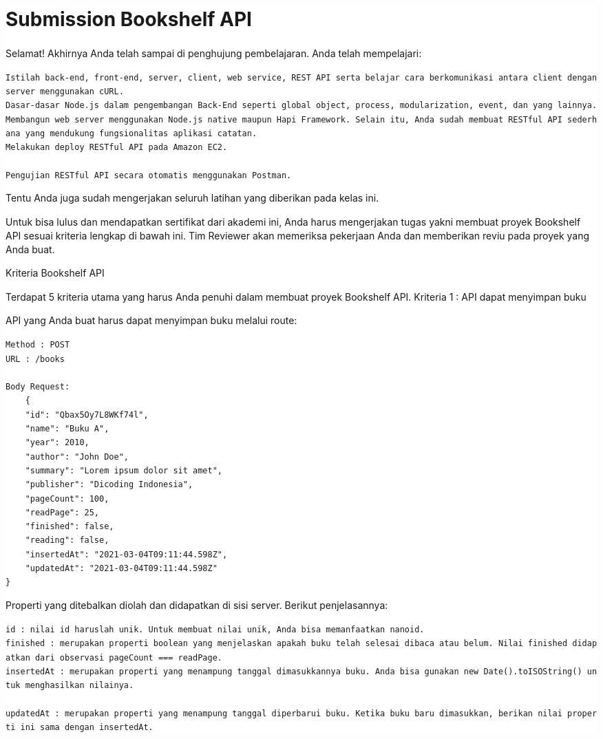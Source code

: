 # Submission Bookshelf API

Selamat! Akhirnya Anda telah sampai di penghujung pembelajaran. Anda telah mempelajari:

    Istilah back-end, front-end, server, client, web service, REST API serta belajar cara berkomunikasi antara client dengan server menggunakan cURL.
    Dasar-dasar Node.js dalam pengembangan Back-End seperti global object, process, modularization, event, dan yang lainnya.
    Membangun web server menggunakan Node.js native maupun Hapi Framework. Selain itu, Anda sudah membuat RESTful API sederhana yang mendukung fungsionalitas aplikasi catatan.
    Melakukan deploy RESTful API pada Amazon EC2.

    Pengujian RESTful API secara otomatis menggunakan Postman.

Tentu Anda juga sudah mengerjakan seluruh latihan yang diberikan pada kelas ini.

Untuk bisa lulus dan mendapatkan sertifikat dari akademi ini, Anda harus mengerjakan tugas yakni membuat proyek Bookshelf API sesuai kriteria lengkap di bawah ini. Tim Reviewer akan memeriksa pekerjaan Anda dan memberikan reviu pada proyek yang Anda buat.


Kriteria Bookshelf API

Terdapat 5 kriteria utama yang harus Anda penuhi dalam membuat proyek Bookshelf API.
Kriteria 1 : API dapat menyimpan buku

API yang Anda buat harus dapat menyimpan buku melalui route:

    Method : POST
    URL : /books

    Body Request:
        {
        "id": "Qbax5Oy7L8WKf74l",
        "name": "Buku A",
        "year": 2010,
        "author": "John Doe",
        "summary": "Lorem ipsum dolor sit amet",
        "publisher": "Dicoding Indonesia",
        "pageCount": 100,
        "readPage": 25,
        "finished": false,
        "reading": false,
        "insertedAt": "2021-03-04T09:11:44.598Z",
        "updatedAt": "2021-03-04T09:11:44.598Z"
    }
Properti yang ditebalkan diolah dan didapatkan di sisi server. Berikut penjelasannya:

    id : nilai id haruslah unik. Untuk membuat nilai unik, Anda bisa memanfaatkan nanoid.
    finished : merupakan properti boolean yang menjelaskan apakah buku telah selesai dibaca atau belum. Nilai finished didapatkan dari observasi pageCount === readPage.
    insertedAt : merupakan properti yang menampung tanggal dimasukkannya buku. Anda bisa gunakan new Date().toISOString() untuk menghasilkan nilainya.

    updatedAt : merupakan properti yang menampung tanggal diperbarui buku. Ketika buku baru dimasukkan, berikan nilai properti ini sama dengan insertedAt.

